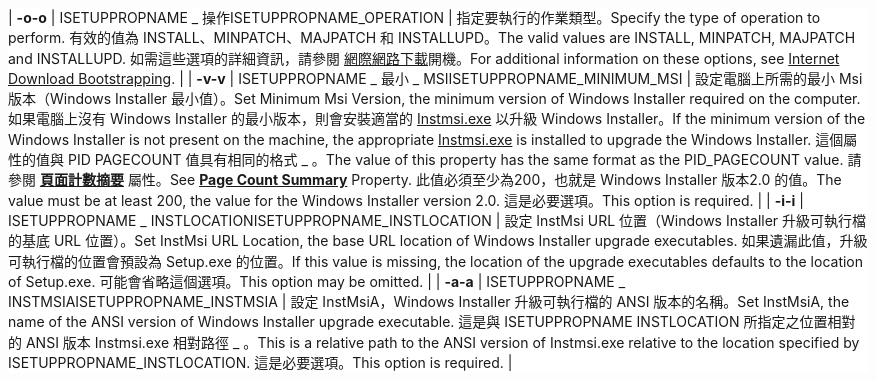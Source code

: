 | <span data-ttu-id="e9a40-145">**-o**</span><span class="sxs-lookup"><span data-stu-id="e9a40-145">**-o**</span></span>               | <span data-ttu-id="e9a40-146">ISETUPPROPNAME \_ 操作</span><span class="sxs-lookup"><span data-stu-id="e9a40-146">ISETUPPROPNAME\_OPERATION</span></span>    | <span data-ttu-id="e9a40-147">指定要執行的作業類型。</span><span class="sxs-lookup"><span data-stu-id="e9a40-147">Specify the type of operation to perform.</span></span> <span data-ttu-id="e9a40-148">有效的值為 INSTALL、MINPATCH、MAJPATCH 和 INSTALLUPD。</span><span class="sxs-lookup"><span data-stu-id="e9a40-148">The valid values are INSTALL, MINPATCH, MAJPATCH and INSTALLUPD.</span></span> <span data-ttu-id="e9a40-149">如需這些選項的詳細資訊，請參閱 [網際網路下載](internet-download-bootstrapping.md)開機。</span><span class="sxs-lookup"><span data-stu-id="e9a40-149">For additional information on these options, see [Internet Download Bootstrapping](internet-download-bootstrapping.md).</span></span>                                                                                                                                                                                                                                                                                           |
| <span data-ttu-id="e9a40-150">**-v**</span><span class="sxs-lookup"><span data-stu-id="e9a40-150">**-v**</span></span>               | <span data-ttu-id="e9a40-151">ISETUPPROPNAME \_ 最小 \_ MSI</span><span class="sxs-lookup"><span data-stu-id="e9a40-151">ISETUPPROPNAME\_MINIMUM\_MSI</span></span> | <span data-ttu-id="e9a40-152">設定電腦上所需的最小 Msi 版本（Windows Installer 最小值）。</span><span class="sxs-lookup"><span data-stu-id="e9a40-152">Set Minimum Msi Version, the minimum version of Windows Installer required on the computer.</span></span> <span data-ttu-id="e9a40-153">如果電腦上沒有 Windows Installer 的最小版本，則會安裝適當的 [Instmsi.exe](instmsi-exe.md) 以升級 Windows Installer。</span><span class="sxs-lookup"><span data-stu-id="e9a40-153">If the minimum version of the Windows Installer is not present on the machine, the appropriate [Instmsi.exe](instmsi-exe.md) is installed to upgrade the Windows Installer.</span></span> <span data-ttu-id="e9a40-154">這個屬性的值與 PID PAGECOUNT 值具有相同的格式 \_ 。</span><span class="sxs-lookup"><span data-stu-id="e9a40-154">The value of this property has the same format as the PID\_PAGECOUNT value.</span></span> <span data-ttu-id="e9a40-155">請參閱 [**頁面計數摘要**](page-count-summary.md) 屬性。</span><span class="sxs-lookup"><span data-stu-id="e9a40-155">See [**Page Count Summary**](page-count-summary.md) Property.</span></span> <span data-ttu-id="e9a40-156">此值必須至少為200，也就是 Windows Installer 版本2.0 的值。</span><span class="sxs-lookup"><span data-stu-id="e9a40-156">The value must be at least 200, the value for the Windows Installer version 2.0.</span></span> <span data-ttu-id="e9a40-157">這是必要選項。</span><span class="sxs-lookup"><span data-stu-id="e9a40-157">This option is required.</span></span> |
| <span data-ttu-id="e9a40-158">**-i**</span><span class="sxs-lookup"><span data-stu-id="e9a40-158">**-i**</span></span>               | <span data-ttu-id="e9a40-159">ISETUPPROPNAME \_ INSTLOCATION</span><span class="sxs-lookup"><span data-stu-id="e9a40-159">ISETUPPROPNAME\_INSTLOCATION</span></span> | <span data-ttu-id="e9a40-160">設定 InstMsi URL 位置（Windows Installer 升級可執行檔的基底 URL 位置）。</span><span class="sxs-lookup"><span data-stu-id="e9a40-160">Set InstMsi URL Location, the base URL location of Windows Installer upgrade executables.</span></span> <span data-ttu-id="e9a40-161">如果遺漏此值，升級可執行檔的位置會預設為 Setup.exe 的位置。</span><span class="sxs-lookup"><span data-stu-id="e9a40-161">If this value is missing, the location of the upgrade executables defaults to the location of Setup.exe.</span></span> <span data-ttu-id="e9a40-162">可能會省略這個選項。</span><span class="sxs-lookup"><span data-stu-id="e9a40-162">This option may be omitted.</span></span>                                                                                                                                                                                                                                                                                                |
| <span data-ttu-id="e9a40-163">**-a**</span><span class="sxs-lookup"><span data-stu-id="e9a40-163">**-a**</span></span>               | <span data-ttu-id="e9a40-164">ISETUPPROPNAME \_ INSTMSIA</span><span class="sxs-lookup"><span data-stu-id="e9a40-164">ISETUPPROPNAME\_INSTMSIA</span></span>     | <span data-ttu-id="e9a40-165">設定 InstMsiA，Windows Installer 升級可執行檔的 ANSI 版本的名稱。</span><span class="sxs-lookup"><span data-stu-id="e9a40-165">Set InstMsiA, the name of the ANSI version of Windows Installer upgrade executable.</span></span> <span data-ttu-id="e9a40-166">這是與 ISETUPPROPNAME INSTLOCATION 所指定之位置相對的 ANSI 版本 Instmsi.exe 相對路徑 \_ 。</span><span class="sxs-lookup"><span data-stu-id="e9a40-166">This is a relative path to the ANSI version of Instmsi.exe relative to the location specified by ISETUPPROPNAME\_INSTLOCATION.</span></span> <span data-ttu-id="e9a40-167">這是必要選項。</span><span class="sxs-lookup"><span data-stu-id="e9a40-167">This option is required.</span></span>                                                                                                                                                                                                                                                                                   |